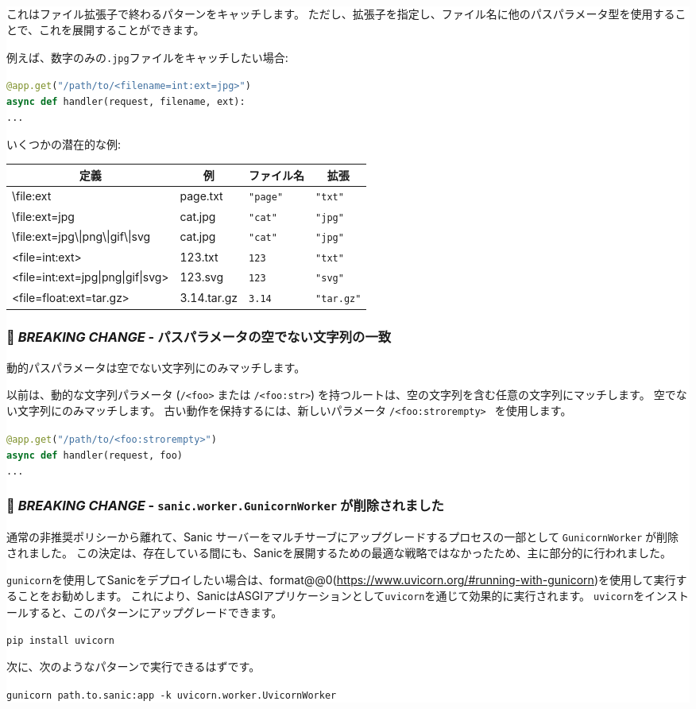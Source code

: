 これはファイル拡張子で終わるパターンをキャッチします。 ただし、拡張子を指定し、ファイル名に他のパスパラメータ型を使用することで、これを展開することができます。

例えば、数字のみの`.jpg`ファイルをキャッチしたい場合:

```python
@app.get("/path/to/<filename=int:ext=jpg>")
async def handler(request, filename, ext):
...
```

いくつかの潜在的な例:

| 定義                                                       | 例                                                           | ファイル名    | 拡張         |
| -------------------------------------------------------- | ----------------------------------------------------------- | -------- | ---------- |
| \file:ext                                | page.txt                                    | `"page"` | `"txt"`    |
| \file:ext=jpg                            | cat.jpg                                     | `"cat"`  | `"jpg"`    |
| \file:ext=jpg\\\|png\\\|gif\\\|svg | cat.jpg                                     | `"cat"`  | `"jpg"`    |
| \<file=int:ext>                          | 123.txt                                     | `123`    | `"txt"`    |
| \<file=int:ext=jpg\\|png\\|gif\\|svg> | 123.svg                                     | `123`    | `"svg"`    |
| \<file=float:ext=tar.gz> | 3.14.tar.gz | `3.14`   | `"tar.gz"` |

### 🚨 _BREAKING CHANGE_ - パスパラメータの空でない文字列の一致

動的パスパラメータは空でない文字列にのみマッチします。

以前は、動的な文字列パラメータ (`/<foo>` または `/<foo:str>`) を持つルートは、空の文字列を含む任意の文字列にマッチします。 空でない文字列にのみマッチします。 古い動作を保持するには、新しいパラメータ `/<foo:strorempty> ` を使用します。

```python
@app.get("/path/to/<foo:strorempty>")
async def handler(request, foo)
...
```

### 🚨 _BREAKING CHANGE_ - `sanic.worker.GunicornWorker` が削除されました

通常の非推奨ポリシーから離れて、Sanic サーバーをマルチサーブにアップグレードするプロセスの一部として `GunicornWorker` が削除されました。 この決定は、存在している間にも、Sanicを展開するための最適な戦略ではなかったため、主に部分的に行われました。

`gunicorn`を使用してSanicをデプロイしたい場合は、format@@0(https://www.uvicorn.org/#running-with-gunicorn)を使用して実行することをお勧めします。 これにより、SanicはASGIアプリケーションとして`uvicorn`を通じて効果的に実行されます。 `uvicorn`をインストールすると、このパターンにアップグレードできます。

```
pip install uvicorn
```

次に、次のようなパターンで実行できるはずです。

```
gunicorn path.to.sanic:app -k uvicorn.worker.UvicornWorker
```
